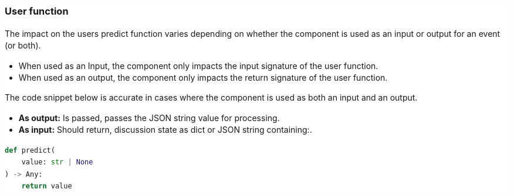 

### User function

The impact on the users predict function varies depending on whether the component is used as an input or output for an event (or both).

- When used as an Input, the component only impacts the input signature of the user function.
- When used as an output, the component only impacts the return signature of the user function.

The code snippet below is accurate in cases where the component is used as both an input and an output.

- **As output:** Is passed, passes the JSON string value for processing.
- **As input:** Should return, discussion state as dict or JSON string containing:.

 ```python
 def predict(
     value: str | None
 ) -> Any:
     return value
 ```
 
